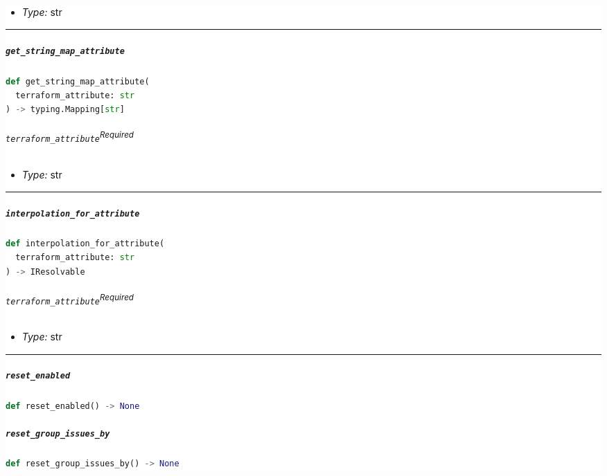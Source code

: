 - *Type:* str

---

##### `get_string_map_attribute` <a name="get_string_map_attribute" id="rhizo-co-terraform-provider-lacework.alertChannelAwsCloudwatch.AlertChannelAwsCloudwatch.getStringMapAttribute"></a>

```python
def get_string_map_attribute(
  terraform_attribute: str
) -> typing.Mapping[str]
```

###### `terraform_attribute`<sup>Required</sup> <a name="terraform_attribute" id="rhizo-co-terraform-provider-lacework.alertChannelAwsCloudwatch.AlertChannelAwsCloudwatch.getStringMapAttribute.parameter.terraformAttribute"></a>

- *Type:* str

---

##### `interpolation_for_attribute` <a name="interpolation_for_attribute" id="rhizo-co-terraform-provider-lacework.alertChannelAwsCloudwatch.AlertChannelAwsCloudwatch.interpolationForAttribute"></a>

```python
def interpolation_for_attribute(
  terraform_attribute: str
) -> IResolvable
```

###### `terraform_attribute`<sup>Required</sup> <a name="terraform_attribute" id="rhizo-co-terraform-provider-lacework.alertChannelAwsCloudwatch.AlertChannelAwsCloudwatch.interpolationForAttribute.parameter.terraformAttribute"></a>

- *Type:* str

---

##### `reset_enabled` <a name="reset_enabled" id="rhizo-co-terraform-provider-lacework.alertChannelAwsCloudwatch.AlertChannelAwsCloudwatch.resetEnabled"></a>

```python
def reset_enabled() -> None
```

##### `reset_group_issues_by` <a name="reset_group_issues_by" id="rhizo-co-terraform-provider-lacework.alertChannelAwsCloudwatch.AlertChannelAwsCloudwatch.resetGroupIssuesBy"></a>

```python
def reset_group_issues_by() -> None
```
